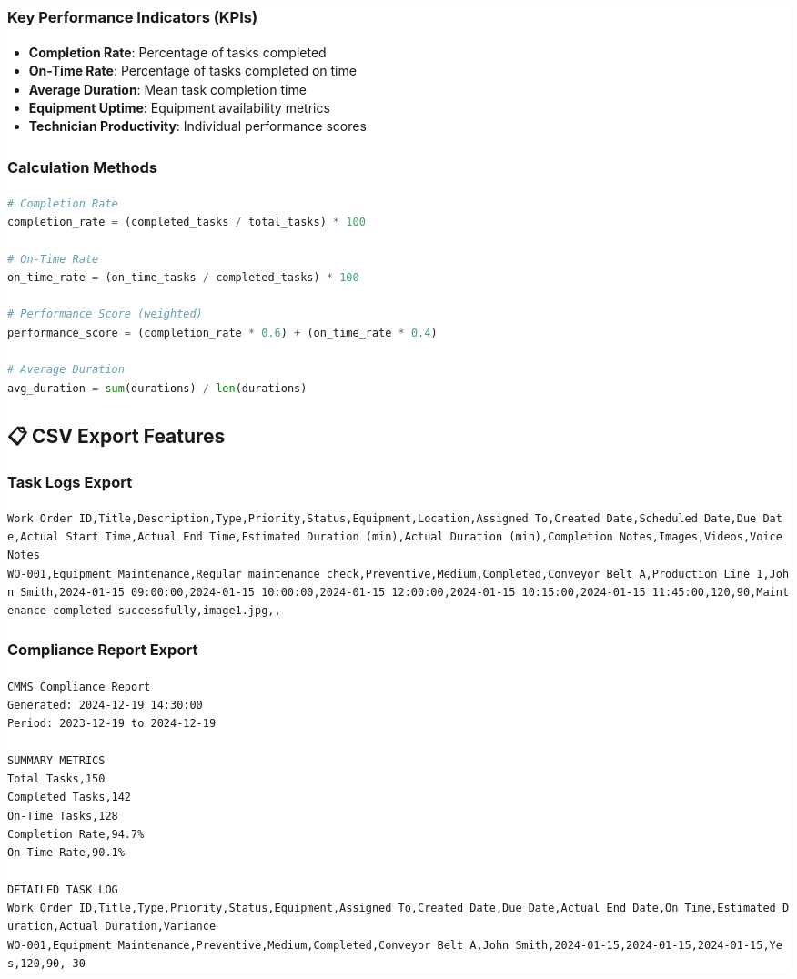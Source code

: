 ### Key Performance Indicators (KPIs)
- **Completion Rate**: Percentage of tasks completed
- **On-Time Rate**: Percentage of tasks completed on time
- **Average Duration**: Mean task completion time
- **Equipment Uptime**: Equipment availability metrics
- **Technician Productivity**: Individual performance scores

### Calculation Methods
```python
# Completion Rate
completion_rate = (completed_tasks / total_tasks) * 100

# On-Time Rate
on_time_rate = (on_time_tasks / completed_tasks) * 100

# Performance Score (weighted)
performance_score = (completion_rate * 0.6) + (on_time_rate * 0.4)

# Average Duration
avg_duration = sum(durations) / len(durations)
```

## 📋 CSV Export Features

### Task Logs Export
```csv
Work Order ID,Title,Description,Type,Priority,Status,Equipment,Location,Assigned To,Created Date,Scheduled Date,Due Date,Actual Start Time,Actual End Time,Estimated Duration (min),Actual Duration (min),Completion Notes,Images,Videos,Voice Notes
WO-001,Equipment Maintenance,Regular maintenance check,Preventive,Medium,Completed,Conveyor Belt A,Production Line 1,John Smith,2024-01-15 09:00:00,2024-01-15 10:00:00,2024-01-15 12:00:00,2024-01-15 10:15:00,2024-01-15 11:45:00,120,90,Maintenance completed successfully,image1.jpg,,
```

### Compliance Report Export
```csv
CMMS Compliance Report
Generated: 2024-12-19 14:30:00
Period: 2023-12-19 to 2024-12-19

SUMMARY METRICS
Total Tasks,150
Completed Tasks,142
On-Time Tasks,128
Completion Rate,94.7%
On-Time Rate,90.1%

DETAILED TASK LOG
Work Order ID,Title,Type,Priority,Status,Equipment,Assigned To,Created Date,Due Date,Actual End Date,On Time,Estimated Duration,Actual Duration,Variance
WO-001,Equipment Maintenance,Preventive,Medium,Completed,Conveyor Belt A,John Smith,2024-01-15,2024-01-15,2024-01-15,Yes,120,90,-30
```
